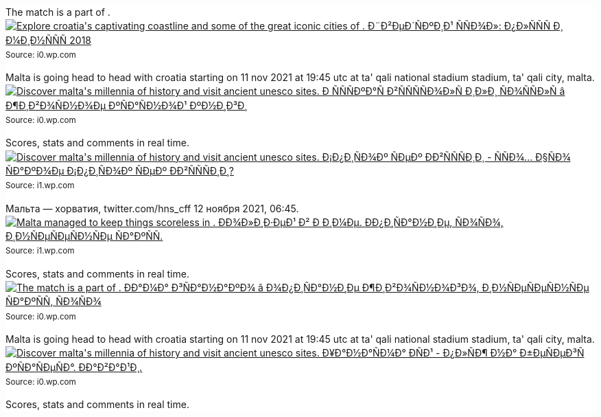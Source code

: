 The match is a part of .
[![Explore croatia&#039;s captivating coastline and some of the great iconic cities of . Ð¨Ð²ÐµÐ´ÑÐºÐ¸Ð¹ ÑÑÐ¾Ð»: Ð¿Ð»ÑÑÑ Ð¸ Ð¼Ð¸Ð½ÑÑÑ 2018](https://i0.wp.com/tse4.mm.bing.net/th?id=OIP.8_pmMI0c7M6MOr4ARuje-gHaE6&amp;pid=15.1 "Ð¨Ð²ÐµÐ´ÑÐºÐ¸Ð¹ ÑÑÐ¾Ð»: Ð¿Ð»ÑÑÑ Ð¸ Ð¼Ð¸Ð½ÑÑÑ 2018")](https://i0.wp.com/go2trip.ru/wp-content/uploads/2013/10/shv2.jpg)
<small>Source: i0.wp.com</small>

Malta is going head to head with croatia starting on 11 nov 2021 at 19:45 utc at ta&#039; qali national stadium stadium, ta&#039; qali city, malta.
[![Discover malta&#039;s millennia of history and visit ancient unesco sites. Ð ÑÑÑÐºÐ°Ñ Ð²ÑÑÑÑÐ¾Ð»Ñ Ð¸Ð»Ð¸ ÑÐ¾ÑÑÐ»Ñ â Ð¶Ð¸Ð²Ð¾ÑÐ½Ð¾Ðµ ÐºÑÐ°ÑÐ½Ð¾Ð¹ ÐºÐ½Ð¸Ð³Ð¸](https://i1.wp.com/tse2.mm.bing.net/th?id=OIP.4b-hwgvZR2mYMceBZxM3GgHaE5&amp;pid=15.1 "Ð ÑÑÑÐºÐ°Ñ Ð²ÑÑÑÑÐ¾Ð»Ñ Ð¸Ð»Ð¸ ÑÐ¾ÑÑÐ»Ñ â Ð¶Ð¸Ð²Ð¾ÑÐ½Ð¾Ðµ ÐºÑÐ°ÑÐ½Ð¾Ð¹ ÐºÐ½Ð¸Ð³Ð¸")](https://i0.wp.com/webmandry.com/wp-content/uploads/2015/01/2015_01_920_vuxyxol_0.jpg)
<small>Source: i0.wp.com</small>

Scores, stats and comments in real time.
[![Discover malta&#039;s millennia of history and visit ancient unesco sites. Ð¡Ð¿Ð¸ÑÐ¾Ðº ÑÐµÐº ÐÐ²ÑÑÑÐ¸Ð¸ - ÑÑÐ¾... Ð§ÑÐ¾ ÑÐ°ÐºÐ¾Ðµ Ð¡Ð¿Ð¸ÑÐ¾Ðº ÑÐµÐº ÐÐ²ÑÑÑÐ¸Ð¸?](https://i1.wp.com/tse2.mm.bing.net/th?id=OIP.ESzFGB4z1fKaXMoMn_34gQHaE7&amp;pid=15.1 "Ð¡Ð¿Ð¸ÑÐ¾Ðº ÑÐµÐº ÐÐ²ÑÑÑÐ¸Ð¸ - ÑÑÐ¾... Ð§ÑÐ¾ ÑÐ°ÐºÐ¾Ðµ Ð¡Ð¿Ð¸ÑÐ¾Ðº ÑÐµÐº ÐÐ²ÑÑÑÐ¸Ð¸?")](https://i1.wp.com/dic.academic.ru/pictures/wiki/files/65/AlterRhein1.JPG)
<small>Source: i1.wp.com</small>

Мальта — хорватия, twitter.com/hns_cff 12 ноября 2021, 06:45.
[![Malta managed to keep things scoreless in . ÐÐ¾Ð»Ð¸Ð·ÐµÐ¹ Ð² Ð Ð¸Ð¼Ðµ. ÐÐ¿Ð¸ÑÐ°Ð½Ð¸Ðµ, ÑÐ¾ÑÐ¾, Ð¸Ð½ÑÐµÑÐµÑÐ½ÑÐµ ÑÐ°ÐºÑÑ.](https://i0.wp.com/tse4.mm.bing.net/th?id=OIP.xjKv456i6fQd74V0VY0ljwHaDc&amp;pid=15.1 "ÐÐ¾Ð»Ð¸Ð·ÐµÐ¹ Ð² Ð Ð¸Ð¼Ðµ. ÐÐ¿Ð¸ÑÐ°Ð½Ð¸Ðµ, ÑÐ¾ÑÐ¾, Ð¸Ð½ÑÐµÑÐµÑÐ½ÑÐµ ÑÐ°ÐºÑÑ.")](https://i1.wp.com/cattur.ru/wp-content/uploads/2017/12/kolizej.jpg)
<small>Source: i1.wp.com</small>

Scores, stats and comments in real time.
[![The match is a part of . ÐÐ°Ð¼Ð° Ð³ÑÐ°Ð½Ð°ÐºÐ¾ â Ð¾Ð¿Ð¸ÑÐ°Ð½Ð¸Ðµ Ð¶Ð¸Ð²Ð¾ÑÐ½Ð¾Ð³Ð¾, Ð¸Ð½ÑÐµÑÐµÑÐ½ÑÐµ ÑÐ°ÐºÑÑ, ÑÐ¾ÑÐ¾](https://i0.wp.com/tse4.mm.bing.net/th?id=OIP.G3RHnZhDt37tYbpyPBZY8QHaFo&amp;pid=15.1 "ÐÐ°Ð¼Ð° Ð³ÑÐ°Ð½Ð°ÐºÐ¾ â Ð¾Ð¿Ð¸ÑÐ°Ð½Ð¸Ðµ Ð¶Ð¸Ð²Ð¾ÑÐ½Ð¾Ð³Ð¾, Ð¸Ð½ÑÐµÑÐµÑÐ½ÑÐµ ÑÐ°ÐºÑÑ, ÑÐ¾ÑÐ¾")](https://i0.wp.com/webmandry.com/wp-content/uploads/2014/12/2014_12_984_0000.jpg)
<small>Source: i0.wp.com</small>

Malta is going head to head with croatia starting on 11 nov 2021 at 19:45 utc at ta&#039; qali national stadium stadium, ta&#039; qali city, malta.
[![Discover malta&#039;s millennia of history and visit ancient unesco sites. Ð¥Ð°Ð½Ð°ÑÐ¼Ð° ÐÑÐ¹ - Ð¿Ð»ÑÐ¶ Ð½Ð° Ð±ÐµÑÐµÐ³Ñ ÐºÑÐ°ÑÐµÑÐ°. ÐÐ°Ð²Ð°Ð¹Ð¸.](https://i1.wp.com/tse3.mm.bing.net/th?id=OIP.8G2od1y52ZRLHeueLA-IiwHaDK&amp;pid=15.1 "Ð¥Ð°Ð½Ð°ÑÐ¼Ð° ÐÑÐ¹ - Ð¿Ð»ÑÐ¶ Ð½Ð° Ð±ÐµÑÐµÐ³Ñ ÐºÑÐ°ÑÐµÑÐ°. ÐÐ°Ð²Ð°Ð¹Ð¸.")](https://i0.wp.com/cattur.ru/wp-content/uploads/2015/11/hanauma-bjej.jpg)
<small>Source: i0.wp.com</small>

Scores, stats and comments in real time.
